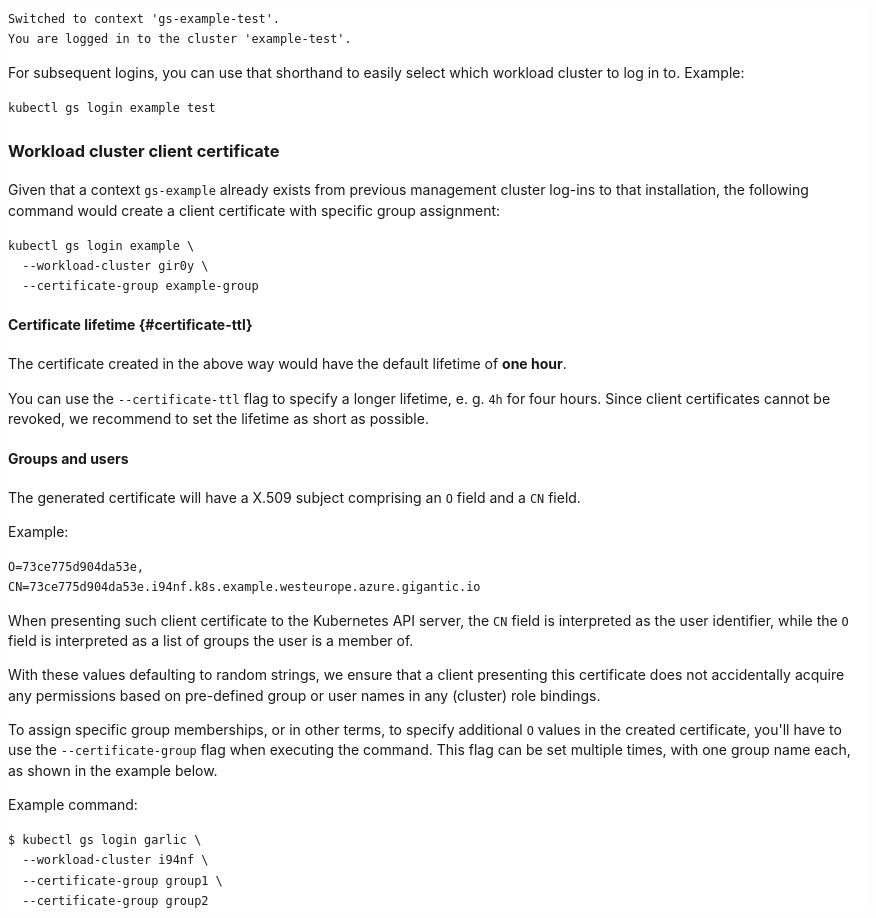 ```nohighlight
Switched to context 'gs-example-test'.
You are logged in to the cluster 'example-test'.
```

For subsequent logins, you can use that shorthand to easily select which workload cluster to log in to. Example:

```nohighlight
kubectl gs login example test
```

### Workload cluster client certificate

Given that a context `gs-example` already exists from previous management cluster log-ins to that installation, the following command would create a client certificate with specific group assignment:

```nohighlight
kubectl gs login example \
  --workload-cluster gir0y \
  --certificate-group example-group
```

#### Certificate lifetime {#certificate-ttl}

The certificate created in the above way would have the default lifetime of **one hour**.

You can use the `--certificate-ttl` flag to specify a longer lifetime, e. g. `4h` for four hours. Since client certificates cannot be revoked, we recommend to set the lifetime as short as possible.

#### Groups and users

The generated certificate will have a X.509 subject comprising an `O` field and a `CN` field.

Example:

```nohighlight
O=73ce775d904da53e,
CN=73ce775d904da53e.i94nf.k8s.example.westeurope.azure.gigantic.io
```

When presenting such client certificate to the Kubernetes API server, the `CN` field is interpreted as the user identifier, while the `O` field is interpreted as a list of groups the user is a member of.

With these values defaulting to random strings, we ensure that a client presenting this certificate does not accidentally acquire any permissions based on pre-defined group or user names in any (cluster) role bindings.

To assign specific group memberships, or in other terms, to specify additional `O` values in the created certificate, you'll have to use the `--certificate-group` flag when executing the command. This flag can be set multiple times, with one group name each, as shown in the example below.

Example command:

```nohighlight
$ kubectl gs login garlic \
  --workload-cluster i94nf \
  --certificate-group group1 \
  --certificate-group group2
```

